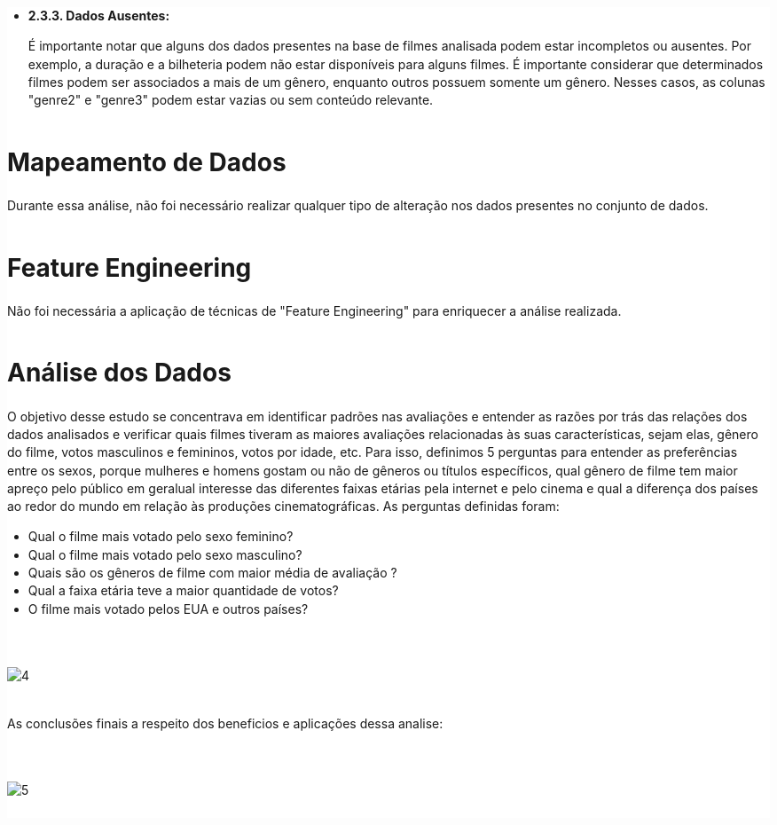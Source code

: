 
- **2.3.3. Dados Ausentes:**

  É importante notar que alguns dos dados presentes na base de filmes analisada podem estar incompletos ou ausentes. Por exemplo, a duração e a bilheteria podem não estar disponíveis para alguns filmes. É importante considerar que determinados filmes podem ser associados a mais de um gênero, enquanto outros possuem somente um gênero. Nesses casos, as colunas "genre2" e "genre3" podem estar vazias ou sem conteúdo relevante. 

# Mapeamento de Dados

Durante essa análise, não foi necessário realizar qualquer tipo de alteração nos dados presentes no conjunto de dados. 

# Feature Engineering

Não foi necessária a aplicação de técnicas de "Feature Engineering" para enriquecer a análise realizada.

# Análise dos Dados
O objetivo desse estudo se concentrava em identificar padrões nas avaliações e entender as razões por trás das relações dos dados analisados e verificar quais filmes tiveram as maiores avaliações relacionadas às suas características, sejam elas, gênero do filme, votos masculinos e femininos, votos por idade, etc.
Para isso, definimos 5 perguntas para entender as preferências entre os sexos, porque mulheres e homens gostam ou não de gêneros ou títulos específicos, qual gênero de filme tem maior apreço pelo público em geralual interesse das diferentes faixas etárias pela internet e pelo cinema e qual a diferença dos países ao redor do mundo em relação às produções cinematográficas. As perguntas definidas foram:

- Qual o filme mais votado pelo sexo
feminino?
- Qual o filme mais votado pelo sexo
masculino?
- Quais são os gêneros de filme com
maior média de avaliação ?
- Qual a faixa etária teve a maior
quantidade de votos?
- O filme mais votado pelos EUA e
outros países?

<br><br>
![4](https://github.com/rodrigueslucas062/analise-exploratoria/assets/39422637/077626c8-a81b-44f8-ad38-b711fc8b87e5)
<br><br>

As conclusões finais a respeito dos beneficios e aplicações dessa analise:

<br><br>
![5](https://github.com/rodrigueslucas062/analise-exploratoria/assets/39422637/aac542aa-ea3a-4c92-a378-d837977a4ae0)
<br><br>
